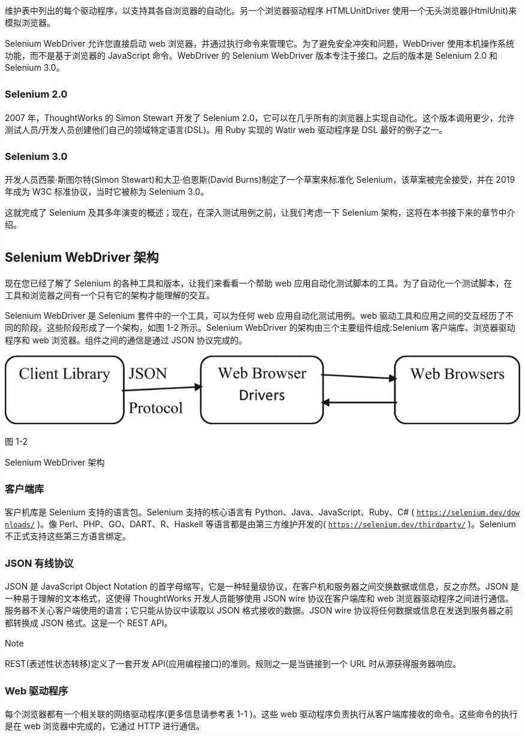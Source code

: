 维护表中列出的每个驱动程序，以支持其各自浏览器的自动化。另一个浏览器驱动程序 HTMLUnitDriver 使用一个无头浏览器(HtmlUnit)来模拟浏览器。

Selenium WebDriver 允许您直接启动 web 浏览器，并通过执行命令来管理它。为了避免安全冲突和问题，WebDriver 使用本机操作系统功能，而不是基于浏览器的 JavaScript 命令。WebDriver 的 Selenium WebDriver 版本专注于接口。之后的版本是 Selenium 2.0 和 Selenium 3.0。

### Selenium 2.0

2007 年，ThoughtWorks 的 Simon Stewart 开发了 Selenium 2.0，它可以在几乎所有的浏览器上实现自动化。这个版本调用更少，允许测试人员/开发人员创建他们自己的领域特定语言(DSL)。用 Ruby 实现的 Watir web 驱动程序是 DSL 最好的例子之一。

### Selenium 3.0

开发人员西蒙·斯图尔特(Simon Stewart)和大卫·伯恩斯(David Burns)制定了一个草案来标准化 Selenium，该草案被完全接受，并在 2019 年成为 W3C 标准协议，当时它被称为 Selenium 3.0。

这就完成了 Selenium 及其多年演变的概述；现在，在深入测试用例之前，让我们考虑一下 Selenium 架构，这将在本书接下来的章节中介绍。

## Selenium WebDriver 架构

现在您已经了解了 Selenium 的各种工具和版本，让我们来看看一个帮助 web 应用自动化测试脚本的工具。为了自动化一个测试脚本，在工具和浏览器之间有一个只有它的架构才能理解的交互。

Selenium WebDriver 是 Selenium 套件中的一个工具，可以为任何 web 应用自动化测试用例。web 驱动工具和应用之间的交互经历了不同的阶段。这些阶段形成了一个架构，如图 1-2 所示。Selenium WebDriver 的架构由三个主要组件组成:Selenium 客户端库、浏览器驱动程序和 web 浏览器。组件之间的通信是通过 JSON 协议完成的。

![img/494993_1_En_1_Fig2_HTML.png](img/494993_1_En_1_Fig2_HTML.png)

图 1-2

Selenium WebDriver 架构

### 客户端库

客户机库是 Selenium 支持的语言包。Selenium 支持的核心语言有 Python、Java、JavaScript、Ruby、C# ( [`https://selenium.dev/downloads/`](https://selenium.dev/downloads/) )。像 Perl、PHP、GO、DART、R、Haskell 等语言都是由第三方维护开发的( [`https://selenium.dev/thirdparty/`](https://selenium.dev/thirdparty/) )。Selenium 不正式支持这些第三方语言绑定。

### JSON 有线协议

JSON 是 JavaScript Object Notation 的首字母缩写，它是一种轻量级协议，在客户机和服务器之间交换数据或信息，反之亦然。JSON 是一种易于理解的文本格式，这使得 ThoughtWorks 开发人员能够使用 JSON wire 协议在客户端库和 web 浏览器驱动程序之间进行通信。服务器不关心客户端使用的语言；它只能从协议中读取以 JSON 格式接收的数据。JSON wire 协议将任何数据或信息在发送到服务器之前都转换成 JSON 格式。这是一个 REST API。

Note

REST(表述性状态转移)定义了一套开发 API(应用编程接口)的准则。规则之一是当链接到一个 URL 时从源获得服务器响应。

### Web 驱动程序

每个浏览器都有一个相关联的网络驱动程序(更多信息请参考表 1-1 )。这些 web 驱动程序负责执行从客户端库接收的命令。这些命令的执行是在 web 浏览器中完成的，它通过 HTTP 进行通信。
